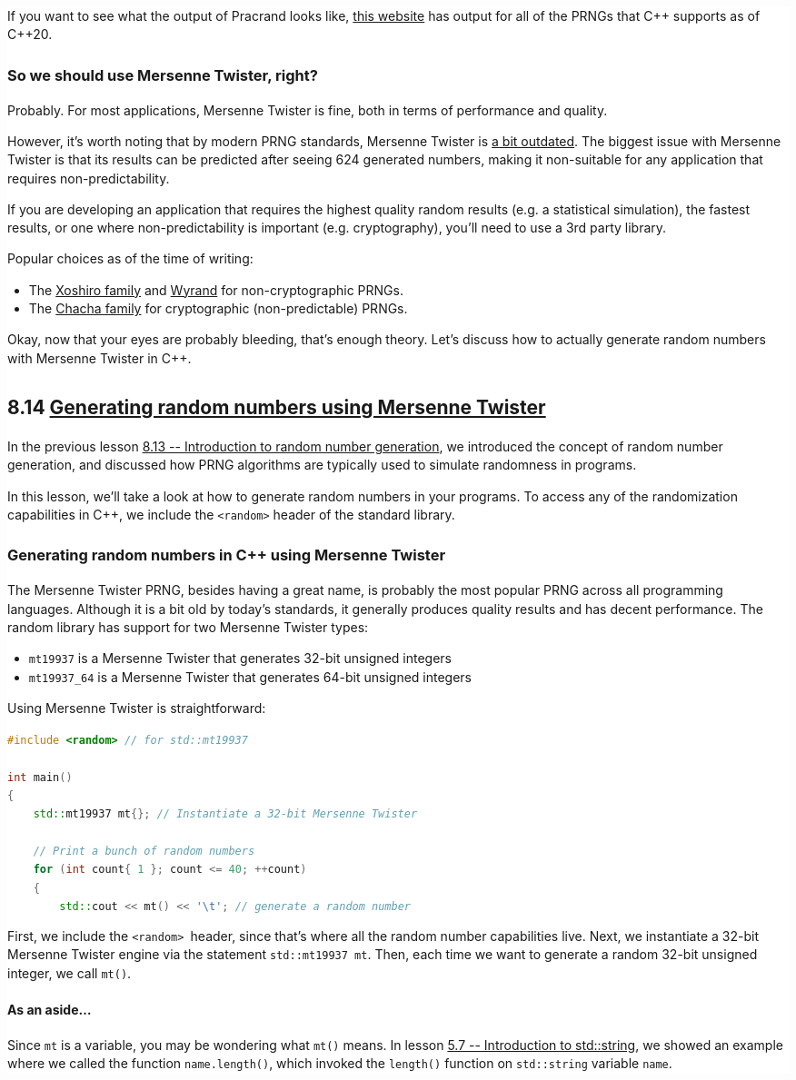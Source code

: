 If you want to see what the output of Pracrand looks like, [this website](https://arvid.io/2018/06/30/on-cxx-random-number-generator-quality/) has output for all of the PRNGs that C++ supports as of C++20.

### So we should use Mersenne Twister, right?
Probably. For most applications, Mersenne Twister is fine, both in terms of performance and quality.

However, it’s worth noting that by modern PRNG standards, Mersenne Twister is [a bit outdated](https://en.wikipedia.org/wiki/Mersenne_Twister#Characteristics). The biggest issue with Mersenne Twister is that its results can be predicted after seeing 624 generated numbers, making it non-suitable for any application that requires non-predictability.

If you are developing an application that requires the highest quality random results (e.g. a statistical simulation), the fastest results, or one where non-predictability is important (e.g. cryptography), you’ll need to use a 3rd party library.

Popular choices as of the time of writing:

- The [Xoshiro family](https://prng.di.unimi.it/) and [Wyrand](https://github.com/wangyi-fudan/wyhash) for non-cryptographic PRNGs.
- The [Chacha family](https://cr.yp.to/chacha.html) for cryptographic (non-predictable) PRNGs.

Okay, now that your eyes are probably bleeding, that’s enough theory. Let’s discuss how to actually generate random numbers with Mersenne Twister in C++.
## 8.14 [Generating random numbers using Mersenne Twister](https://www.learncpp.com/cpp-tutorial/generating-random-numbers-using-mersenne-twister/)
In the previous lesson [8.13 -- Introduction to random number generation](https://www.learncpp.com/cpp-tutorial/introduction-to-random-number-generation/), we introduced the concept of random number generation, and discussed how PRNG algorithms are typically used to simulate randomness in programs.

In this lesson, we’ll take a look at how to generate random numbers in your programs. To access any of the randomization capabilities in C++, we include the `<random>` header of the standard library.

### Generating random numbers in C++ using Mersenne Twister

The Mersenne Twister PRNG, besides having a great name, is probably the most popular PRNG across all programming languages. Although it is a bit old by today’s standards, it generally produces quality results and has decent performance. The random library has support for two Mersenne Twister types:

- `mt19937` is a Mersenne Twister that generates 32-bit unsigned integers
- `mt19937_64` is a Mersenne Twister that generates 64-bit unsigned integers

Using Mersenne Twister is straightforward:
```cpp
#include <random> // for std::mt19937

int main()
{
	std::mt19937 mt{}; // Instantiate a 32-bit Mersenne Twister

	// Print a bunch of random numbers
	for (int count{ 1 }; count <= 40; ++count)
	{
		std::cout << mt() << '\t'; // generate a random number
```
First, we include the `<random> `header, since that’s where all the random number capabilities live. Next, we instantiate a 32-bit Mersenne Twister engine via the statement `std::mt19937 mt`. Then, each time we want to generate a random 32-bit unsigned integer, we call `mt()`.
#### As an aside…
Since `mt` is a variable, you may be wondering what `mt()` means.
In lesson [5.7 -- Introduction to std::string](https://www.learncpp.com/cpp-tutorial/introduction-to-stdstring/), we showed an example where we called the function `name.length()`, which invoked the `length()` function on `std::string` variable `name`.